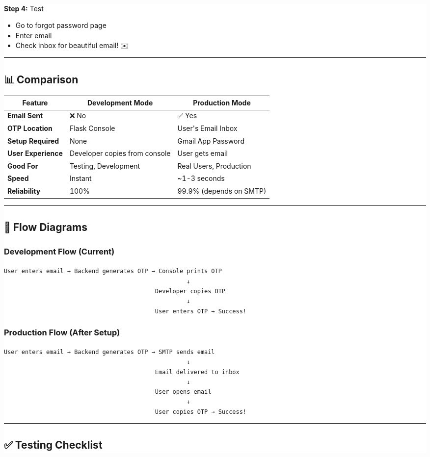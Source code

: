 **Step 4:** Test
- Go to forgot password page
- Enter email
- Check inbox for beautiful email! ✉️

---

## 📊 Comparison

| Feature | Development Mode | Production Mode |
|---------|-----------------|-----------------|
| **Email Sent** | ❌ No | ✅ Yes |
| **OTP Location** | Flask Console | User's Email Inbox |
| **Setup Required** | None | Gmail App Password |
| **User Experience** | Developer copies from console | User gets email |
| **Good For** | Testing, Development | Real Users, Production |
| **Speed** | Instant | ~1-3 seconds |
| **Reliability** | 100% | 99.9% (depends on SMTP) |

---

## 🎯 Flow Diagrams

### Development Flow (Current)
```
User enters email → Backend generates OTP → Console prints OTP
                                                    ↓
                                           Developer copies OTP
                                                    ↓
                                           User enters OTP → Success!
```

### Production Flow (After Setup)
```
User enters email → Backend generates OTP → SMTP sends email
                                                    ↓
                                           Email delivered to inbox
                                                    ↓
                                           User opens email
                                                    ↓
                                           User copies OTP → Success!
```

---

## ✅ Testing Checklist
